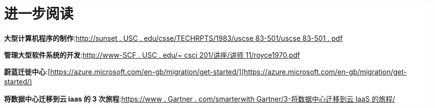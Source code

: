 # 进一步阅读

**大型计算机程序的制作**:[http://sunset . USC . edu/csse/TECHRPTS/1983/uscse 83-501/uscse 83-501 . pdf](http://sunset.usc.edu/csse/TECHRPTS/1983/usccse83-501/usccse83-501.pdf)

**管理大型软件系统的开发**:[http://www-SCF . USC . edu/~ csci 201/讲座/讲师 11/royce1970.pdf](http://www-scf.usc.edu/~csci201/lectures/Lecture11/royce1970.pdf)

**蔚蓝迁徙中心**:[https://azure.microsoft.com/en-gb/migration/get-started/](https://azure.microsoft.com/en-gb/migration/get-started/)

**将数据中心迁移到云 iaas 的 3 次旅程**:[https://www . Gartner . com/smarterwith Gartner/3-将数据中心迁移到云 IaaS 的旅程/](https://www.gartner.com/smarterwithgartner/3-journeys-for-migrating-a-data-center-to-cloud-iaas/)